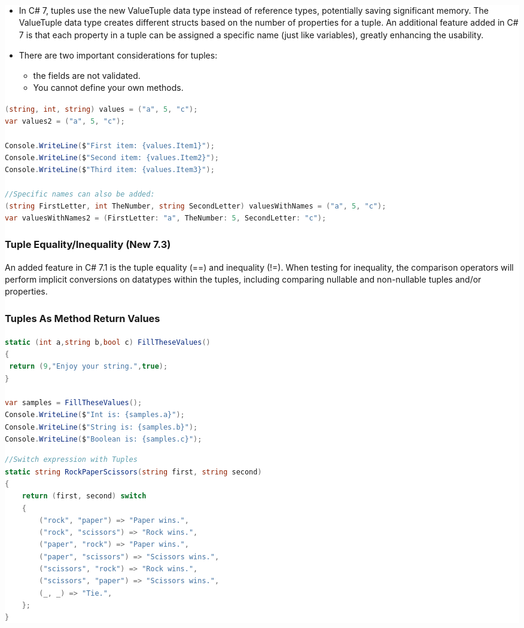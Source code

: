 - In C# 7, tuples use the new ValueTuple data type instead of reference types, potentially saving 
significant memory. The ValueTuple data type creates different structs based on the number of properties 
for a tuple. An additional feature added in C# 7 is that each property in a tuple can be assigned a specific 
name (just like variables), greatly enhancing the usability.

- There are two important considerations for tuples:
    * the fields are not validated.
    * You cannot define your own methods.

```cs
(string, int, string) values = ("a", 5, "c");
var values2 = ("a", 5, "c");

Console.WriteLine($"First item: {values.Item1}");
Console.WriteLine($"Second item: {values.Item2}");
Console.WriteLine($"Third item: {values.Item3}");

//Specific names can also be added:
(string FirstLetter, int TheNumber, string SecondLetter) valuesWithNames = ("a", 5, "c");
var valuesWithNames2 = (FirstLetter: "a", TheNumber: 5, SecondLetter: "c");

```

### Tuple Equality/Inequality (New 7.3)

An added feature in C# 7.1 is the tuple equality (==) and inequality (!=). When testing for inequality, 
the comparison operators will perform implicit conversions on datatypes within the tuples, including 
comparing nullable and non-nullable tuples and/or properties. 

### Tuples As Method Return Values

```cs
static (int a,string b,bool c) FillTheseValues()
{
 return (9,"Enjoy your string.",true);
}

var samples = FillTheseValues();
Console.WriteLine($"Int is: {samples.a}");
Console.WriteLine($"String is: {samples.b}");
Console.WriteLine($"Boolean is: {samples.c}");
```

```cs
//Switch expression with Tuples
static string RockPaperScissors(string first, string second)
{
    return (first, second) switch
    {
        ("rock", "paper") => "Paper wins.",
        ("rock", "scissors") => "Rock wins.",
        ("paper", "rock") => "Paper wins.",
        ("paper", "scissors") => "Scissors wins.",
        ("scissors", "rock") => "Rock wins.",
        ("scissors", "paper") => "Scissors wins.",
        (_, _) => "Tie.",
    };
}
```
